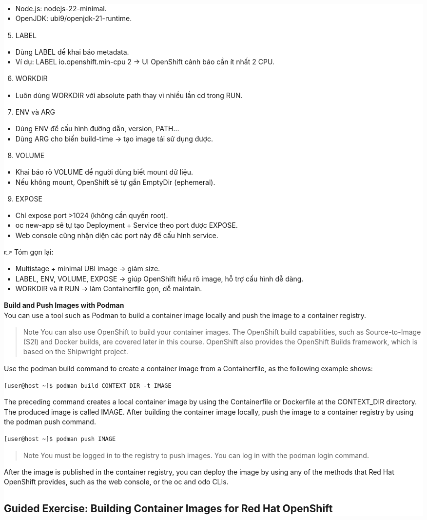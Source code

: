 - Node.js: nodejs-22-minimal.
- OpenJDK: ubi9/openjdk-21-runtime.

5. LABEL
- Dùng LABEL để khai báo metadata.
- Ví dụ: LABEL io.openshift.min-cpu 2 → UI OpenShift cảnh báo cần ít nhất 2 CPU.

6. WORKDIR
- Luôn dùng WORKDIR với absolute path thay vì nhiều lần cd trong RUN.
7. ENV và ARG
- Dùng ENV để cấu hình đường dẫn, version, PATH…
- Dùng ARG cho biến build-time → tạo image tái sử dụng được.
8. VOLUME
- Khai báo rõ VOLUME để người dùng biết mount dữ liệu.
- Nếu không mount, OpenShift sẽ tự gắn EmptyDir (ephemeral).

9. EXPOSE
- Chỉ expose port >1024 (không cần quyền root).
- oc new-app sẽ tự tạo Deployment + Service theo port được EXPOSE.
- Web console cũng nhận diện các port này để cấu hình service.

👉 Tóm gọn lại:
- Multistage + minimal UBI image → giảm size.
- LABEL, ENV, VOLUME, EXPOSE → giúp OpenShift hiểu rõ image, hỗ trợ cấu hình dễ dàng.
- WORKDIR và ít RUN → làm Containerfile gọn, dễ maintain.

**Build and Push Images with Podman**  
You can use a tool such as Podman to build a container image locally and push the image to a container registry.

> Note
You can also use OpenShift to build your container images. The OpenShift build capabilities, such as Source-to-Image (S2I) and Docker builds, are covered later in this course. OpenShift also provides the OpenShift Builds framework, which is based on the Shipwright project.

Use the podman build command to create a container image from a Containerfile, as the following example shows:
```
[user@host ~]$ podman build CONTEXT_DIR -t IMAGE
```
The preceding command creates a local container image by using the Containerfile or Dockerfile at the CONTEXT_DIR directory. The produced image is called IMAGE. After building the container image locally, push the image to a container registry by using the podman push command.
```
[user@host ~]$ podman push IMAGE
```
> Note
You must be logged in to the registry to push images. You can log in with the podman login command.

After the image is published in the container registry, you can deploy the image by using any of the methods that Red Hat OpenShift provides, such as the web console, or the oc and odo CLIs.

## Guided Exercise: Building Container Images for Red Hat OpenShift
